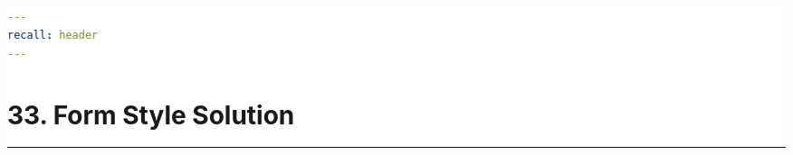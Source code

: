```yaml
---
recall: header
--- 
```


# 33. Form Style Solution
-----------------------------------------
<!DOCTYPE html>
<html lang="en">

<head>
   <meta charset="UTF-8" />
   <meta name="viewport" content="width=device-width, initial-scale=1.0" />
   <meta http-equiv="X-UA-Compatible" content="ie=edge" />
   <title>Form Styling</title>
   <link href="https://fonts.googleapis.com/css?family=Raleway" rel="stylesheet" />
   <style>
      * {
         /* 
        -May want to add "border-box for "box-sizing so padding does not affect width
        -Reset margin and padding 
       */
       box-sizing: border-box;
       margin: 0px;
       padding: 0px;
      }

      body {
         /* 
          -Background color is #344a72
        */
         font-family: 'Raleway', sans-serif;
         background-color: #344a72;

      }

      a {
         /* 
        Underlined links are ugly :)
       */
       text-decoration: none;
      }

      #container {
         /* 
        -Remember, margin: auto on left and right will center a block element 
        -I would also set a "max-width" for responsiveness
        -May want to add some padding
        */
        max-width: 500px;
        margin: auto;
